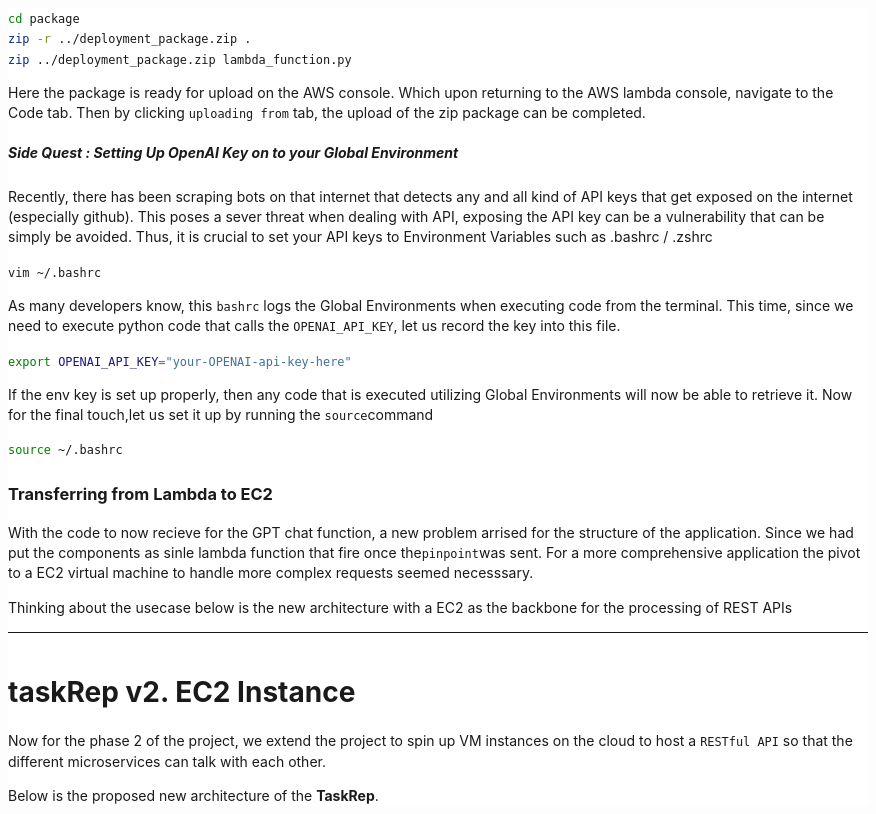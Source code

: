 ``` sh
cd package
zip -r ../deployment_package.zip .
zip ../deployment_package.zip lambda_function.py
```

Here the package is ready for upload on the AWS console. Which upon returning to the AWS lambda console, navigate to the Code tab. Then by clicking `uploading from` tab, the upload of the zip package can be completed. 

##### Side Quest : Setting Up OpenAI Key on to your Global Environment
Recently, there has been scraping bots on that internet that detects any and all kind of API keys that get exposed on the internet (especially github). This poses a sever threat when dealing with API, exposing the API key can be a vulnerability that can be simply be avoided. Thus, it is crucial to set your API keys to Environment Variables such as .bashrc / .zshrc

``` sh
vim ~/.bashrc
```

As many developers know, this `bashrc` logs the Global Environments when executing code from the terminal.
This time, since we need to execute python code that calls the `OPENAI_API_KEY`, let us record the key into this file.

``` sh
export OPENAI_API_KEY="your-OPENAI-api-key-here"
```

If the env key is set up properly, then any code that is executed utilizing Global Environments will now be able to retrieve it. 
Now for the final touch,let us set it up by running the `source`command

``` sh
source ~/.bashrc
```

### Transferring from Lambda to EC2

With the code to now recieve for the GPT chat function, a new problem arrised for the structure of the application.
Since we had put the components as sinle lambda function that fire once the`pinpoint`was sent. For a more comprehensive application
the pivot to a EC2 virtual machine to handle more complex requests seemed necesssary.

Thinking about the usecase below is the new architecture with a EC2 as the backbone for the processing of REST APIs

---

# taskRep v2. EC2 Instance
Now for the phase 2 of the project, we extend the project to spin up VM instances on the cloud to host a `RESTful API` so that the different microservices can talk with each other.

Below is the proposed new architecture of the **TaskRep**.

